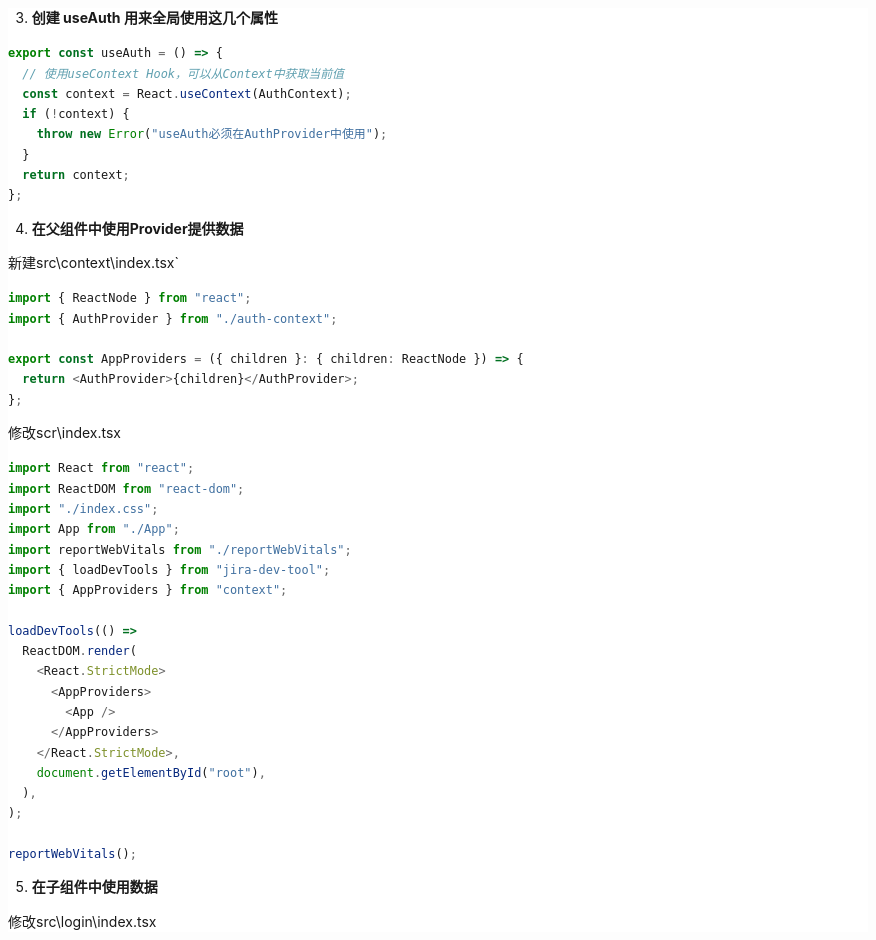 3. **创建 useAuth 用来全局使用这几个属性**

```typescript
export const useAuth = () => {
  // 使用useContext Hook，可以从Context中获取当前值
  const context = React.useContext(AuthContext);
  if (!context) {
    throw new Error("useAuth必须在AuthProvider中使用");
  }
  return context;
};
```

4.  **在父组件中使用Provider提供数据**

新建src\context\index.tsx`

```typescript
import { ReactNode } from "react";
import { AuthProvider } from "./auth-context";

export const AppProviders = ({ children }: { children: ReactNode }) => {
  return <AuthProvider>{children}</AuthProvider>;
};
```

修改scr\index.tsx

```typescript
import React from "react";
import ReactDOM from "react-dom";
import "./index.css";
import App from "./App";
import reportWebVitals from "./reportWebVitals";
import { loadDevTools } from "jira-dev-tool";
import { AppProviders } from "context";

loadDevTools(() =>
  ReactDOM.render(
    <React.StrictMode>
      <AppProviders>
        <App />
      </AppProviders>
    </React.StrictMode>,
    document.getElementById("root"),
  ),
);

reportWebVitals();

```

5.  **在子组件中使用数据**

修改src\login\index.tsx
